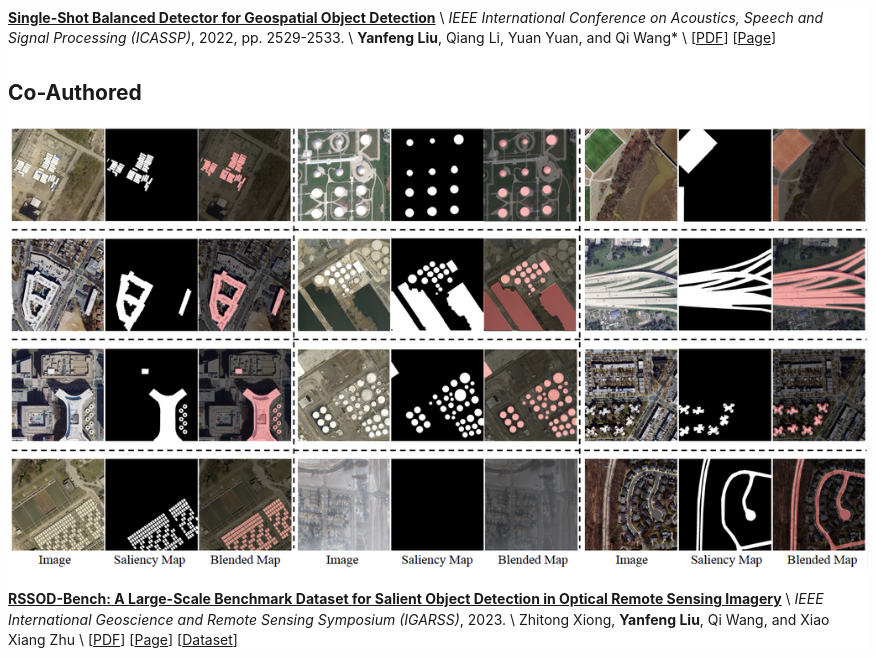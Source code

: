<a class=PaperTitle href="https://ieeexplore.ieee.org/document/9746853"><b>Single-Shot Balanced Detector for Geospatial Object Detection</b></a> \\
 *IEEE International Conference on Acoustics, Speech and Signal Processing (ICASSP)*, 2022, pp. 2529-2533. \\
<b>Yanfeng Liu</b>, Qiang Li, Yuan Yuan, and Qi Wang* \\
[<a href="https://ieeexplore.ieee.org/stamp/stamp.jsp?tp=&arnumber=9746853">PDF</a>] [<a href="https://ieeexplore.ieee.org/document/9746853">Page</a>]

</div>
</div>


## <b>Co-Authored</b> 
<div class='paper-box'><div class='paper-box-image'><div><div class="badge"></div><a href="images/RSSOD-Bench.jpg"><img src='images/RSSOD-Bench.jpg' alt="RSSOD-Bench" width="100%"> </a></div></div>
<div class='paper-box-text' markdown="1">

<a class=PaperTitle href="https://arxiv.org/abs/2306.02351"><b>RSSOD-Bench: A Large-Scale Benchmark Dataset for Salient Object Detection in Optical Remote Sensing Imagery</b></a> \\
 *IEEE International Geoscience and Remote Sensing Symposium (IGARSS)*, 2023. \\
Zhitong Xiong, <b>Yanfeng Liu</b>, Qi Wang, and Xiao Xiang Zhu \\
[<a href="https://arxiv.org/pdf/2306.02351.pdf">PDF</a>] [<a href="https://arxiv.org/abs/2306.02351">Page</a>] [<a href="https://github.com/EarthNets/Dataset4EO">Dataset</a>] 

</div>
</div>
